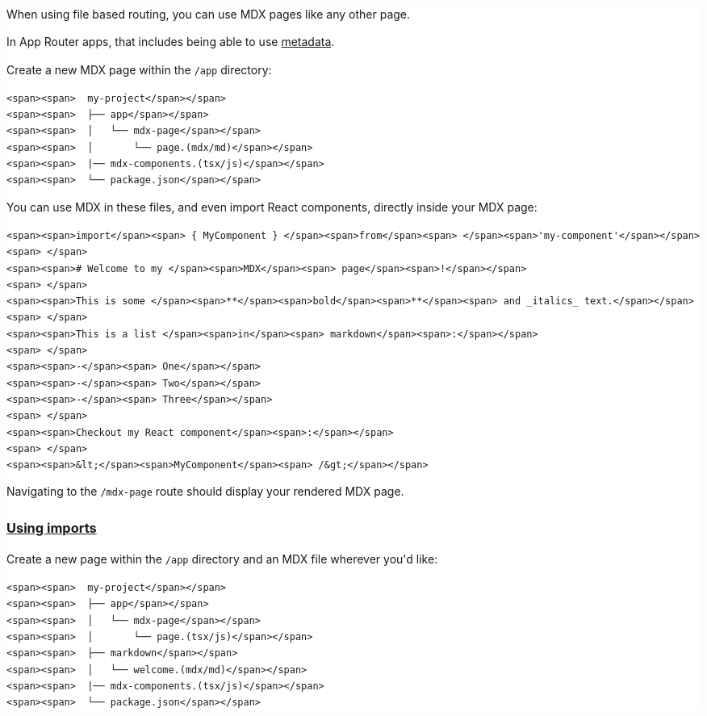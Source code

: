 When using file based routing, you can use MDX pages like any other page.

In App Router apps, that includes being able to use [metadata](https://nextjs.org/docs/app/building-your-application/optimizing/metadata).

Create a new MDX page within the `/app` directory:

```
<span><span>  my-project</span></span>
<span><span>  ├── app</span></span>
<span><span>  │   └── mdx-page</span></span>
<span><span>  │       └── page.(mdx/md)</span></span>
<span><span>  |── mdx-components.(tsx/js)</span></span>
<span><span>  └── package.json</span></span>
```

You can use MDX in these files, and even import React components, directly inside your MDX page:

```
<span><span>import</span><span> { MyComponent } </span><span>from</span><span> </span><span>'my-component'</span></span>
<span> </span>
<span><span># Welcome to my </span><span>MDX</span><span> page</span><span>!</span></span>
<span> </span>
<span><span>This is some </span><span>**</span><span>bold</span><span>**</span><span> and _italics_ text.</span></span>
<span> </span>
<span><span>This is a list </span><span>in</span><span> markdown</span><span>:</span></span>
<span> </span>
<span><span>-</span><span> One</span></span>
<span><span>-</span><span> Two</span></span>
<span><span>-</span><span> Three</span></span>
<span> </span>
<span><span>Checkout my React component</span><span>:</span></span>
<span> </span>
<span><span>&lt;</span><span>MyComponent</span><span> /&gt;</span></span>
```

Navigating to the `/mdx-page` route should display your rendered MDX page.

### [Using imports](https://nextjs.org/docs/app/building-your-application/configuring/mdx#using-imports)

Create a new page within the `/app` directory and an MDX file wherever you'd like:

```
<span><span>  my-project</span></span>
<span><span>  ├── app</span></span>
<span><span>  │   └── mdx-page</span></span>
<span><span>  │       └── page.(tsx/js)</span></span>
<span><span>  ├── markdown</span></span>
<span><span>  │   └── welcome.(mdx/md)</span></span>
<span><span>  |── mdx-components.(tsx/js)</span></span>
<span><span>  └── package.json</span></span>
```

